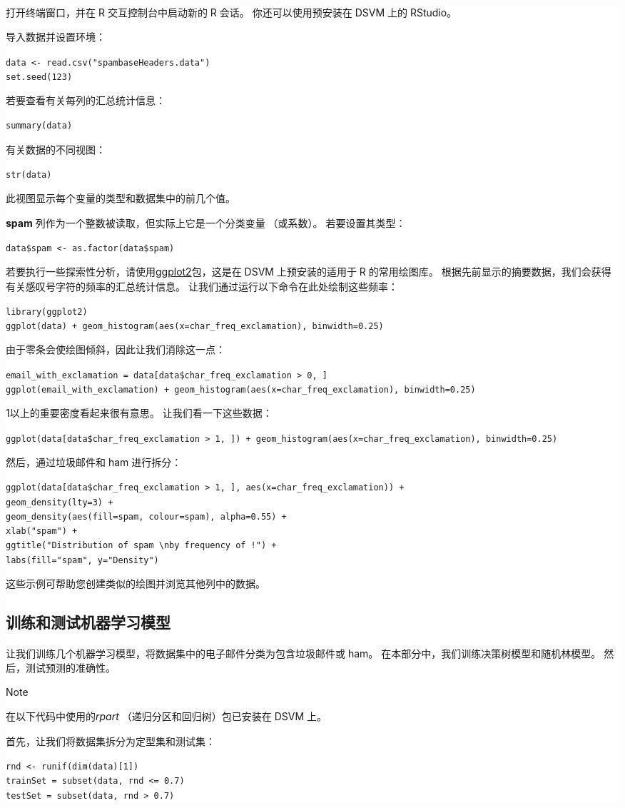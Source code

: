 打开终端窗口，并在 R 交互控制台中启动新的 R 会话。 你还可以使用预安装在 DSVM 上的 RStudio。

导入数据并设置环境：

    data <- read.csv("spambaseHeaders.data")
    set.seed(123)

若要查看有关每列的汇总统计信息：

    summary(data)

有关数据的不同视图：

    str(data)

此视图显示每个变量的类型和数据集中的前几个值。

**spam** 列作为一个整数被读取，但实际上它是一个分类变量 （或系数）。 若要设置其类型：

    data$spam <- as.factor(data$spam)

若要执行一些探索性分析，请使用[ggplot2](https://ggplot2.tidyverse.org/)包，这是在 DSVM 上预安装的适用于 R 的常用绘图库。 根据先前显示的摘要数据，我们会获得有关感叹号字符的频率的汇总统计信息。 让我们通过运行以下命令在此处绘制这些频率：

    library(ggplot2)
    ggplot(data) + geom_histogram(aes(x=char_freq_exclamation), binwidth=0.25)

由于零条会使绘图倾斜，因此让我们消除这一点：

    email_with_exclamation = data[data$char_freq_exclamation > 0, ]
    ggplot(email_with_exclamation) + geom_histogram(aes(x=char_freq_exclamation), binwidth=0.25)

1以上的重要密度看起来很有意思。 让我们看一下这些数据：

    ggplot(data[data$char_freq_exclamation > 1, ]) + geom_histogram(aes(x=char_freq_exclamation), binwidth=0.25)

然后，通过垃圾邮件和 ham 进行拆分：

    ggplot(data[data$char_freq_exclamation > 1, ], aes(x=char_freq_exclamation)) +
    geom_density(lty=3) +
    geom_density(aes(fill=spam, colour=spam), alpha=0.55) +
    xlab("spam") +
    ggtitle("Distribution of spam \nby frequency of !") +
    labs(fill="spam", y="Density")

这些示例可帮助您创建类似的绘图并浏览其他列中的数据。

## <a name="train-and-test-a-machine-learning-model"></a>训练和测试机器学习模型

让我们训练几个机器学习模型，将数据集中的电子邮件分类为包含垃圾邮件或 ham。 在本部分中，我们训练决策树模型和随机林模型。 然后，测试预测的准确性。

> [!NOTE]
> 在以下代码中使用的*rpart* （递归分区和回归树）包已安装在 DSVM 上。

首先，让我们将数据集拆分为定型集和测试集：

    rnd <- runif(dim(data)[1])
    trainSet = subset(data, rnd <= 0.7)
    testSet = subset(data, rnd > 0.7)
